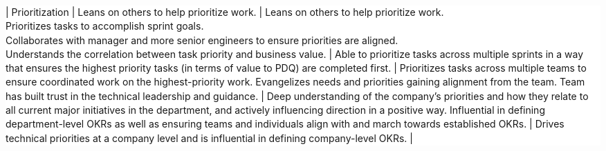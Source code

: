 | Prioritization  | Leans on others to help prioritize work.                                                                                                                                                                                                                                                                                                                                                                                                                                                                                                                                                                                                                                                                                                                                                                                               | Leans on others to help prioritize work.<br>Prioritizes tasks to accomplish sprint goals.<br>Collaborates with manager and more senior engineers to ensure priorities are aligned.<br>Understands the correlation between task priority and business value.                                                                                                                                                                                                                                                                                                                                                                                                                                                                                                                                                             | Able to prioritize tasks across multiple sprints in a way that ensures the highest priority tasks (in terms of value to PDQ) are completed first.                                                                                                                                                                                                                                                                                                                                                                                                                                                                                                                                                                                                                                                                                                       | Prioritizes tasks across multiple teams to ensure coordinated work on the highest-priority work. Evangelizes needs and priorities gaining alignment from the team. Team has built trust in the technical leadership and guidance.                                                                                                                                                                                                                                                                                                                                                                                                                                                                                                                                                                                                                                                                                                                                                                                                                                                                                                                                                                | Deep understanding of the company’s priorities and how they relate to all current major initiatives in the department, and actively influencing direction in a positive way. Influential in defining department-level OKRs as well as ensuring teams and individuals align with and march towards established OKRs.                                                                                                                                                                                                                                                                                                                                                                                                                                                                                                                                                                                                                                                                                                                                                                               | Drives technical priorities at a company level and is influential in defining company-level OKRs.                                                                                                                                                                                                                                                                                                                                                                                                                                                                                                                                                                                                                                                                                                                                                                                                                            |
